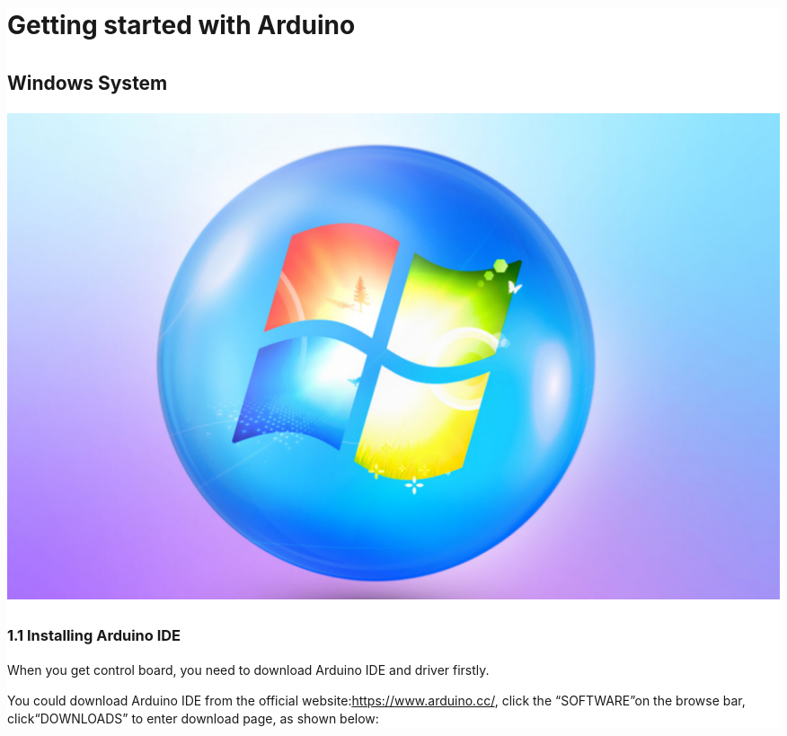 # Getting started with Arduino

## Windows System

![](media/6cf6312dc7c7db27794b54d58a8bf80c.png)

### 1.1 Installing Arduino IDE

When you get control board, you need to download Arduino IDE and driver firstly.

You could download Arduino IDE from the official website:[<span class="underline">https://www.arduino.cc/</span>](https://www.arduino.cc/), click the “SOFTWARE”on the browse bar, click<span class="underline">“DOWNLOADS”</span> to enter download page, as shown below:
